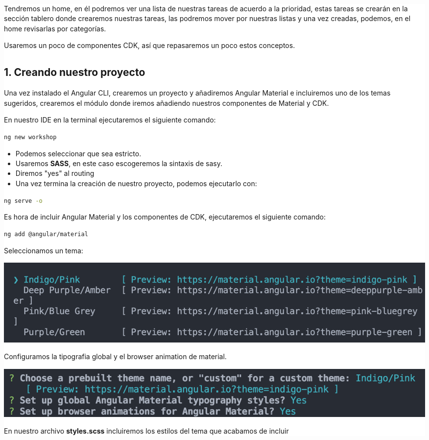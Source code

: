 Tendremos un home, en él podremos ver una lista de nuestras tareas de acuerdo a la prioridad, estas tareas se crearán en la sección tablero donde crearemos nuestras tareas, las podremos mover por nuestras listas y una vez creadas, podemos, en el home revisarlas por categorías.

Usaremos un poco de componentes CDK, así que repasaremos un poco estos conceptos.

## **1. Creando nuestro proyecto**

Una vez instalado el Angular CLI, crearemos un proyecto y añadiremos Angular Material e incluiremos uno de los temas sugeridos, crearemos el módulo donde iremos añadiendo nuestros componentes de Material y CDK.

En nuestro IDE en la terminal ejecutaremos el siguiente comando:

```bash
ng new workshop
```

* Podemos seleccionar que sea estricto.
* Usaremos **SASS**, en este caso escogeremos la sintaxis de sasy.
* Diremos "yes" al routing 
* Una vez termina la creación de nuestro proyecto, podemos ejecutarlo con:

```bash
ng serve -o
```

Es hora de incluir Angular Material y los componentes de CDK, ejecutaremos el siguiente comando:

```bash
ng add @angular/material
```

Seleccionamos un tema:

![](../../.gitbook/assets/screen-shot-2021-02-27-at-10.09.18-pm.png)

Configuramos la tipografia global y el browser animation de material.

![](../../.gitbook/assets/screen-shot-2021-02-27-at-10.10.41-pm.png)

En nuestro archivo **styles.scss** incluiremos los estilos del tema que acabamos de incluir
